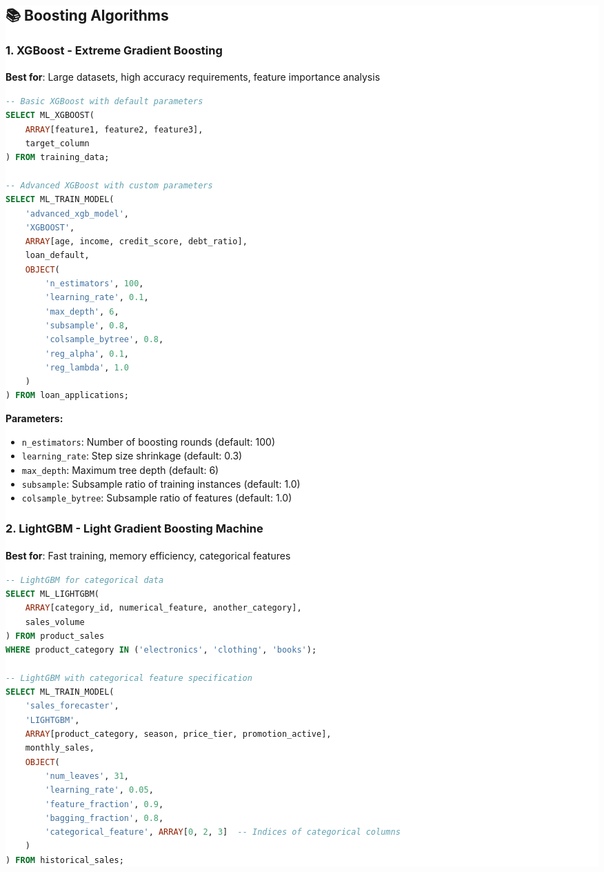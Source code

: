 ## 📚 **Boosting Algorithms**

### 1. **XGBoost** - Extreme Gradient Boosting

**Best for**: Large datasets, high accuracy requirements, feature importance analysis

```sql
-- Basic XGBoost with default parameters
SELECT ML_XGBOOST(
    ARRAY[feature1, feature2, feature3],
    target_column
) FROM training_data;

-- Advanced XGBoost with custom parameters
SELECT ML_TRAIN_MODEL(
    'advanced_xgb_model',
    'XGBOOST', 
    ARRAY[age, income, credit_score, debt_ratio],
    loan_default,
    OBJECT(
        'n_estimators', 100,
        'learning_rate', 0.1,
        'max_depth', 6,
        'subsample', 0.8,
        'colsample_bytree', 0.8,
        'reg_alpha', 0.1,
        'reg_lambda', 1.0
    )
) FROM loan_applications;
```

**Parameters:**
- `n_estimators`: Number of boosting rounds (default: 100)
- `learning_rate`: Step size shrinkage (default: 0.3)
- `max_depth`: Maximum tree depth (default: 6)
- `subsample`: Subsample ratio of training instances (default: 1.0)
- `colsample_bytree`: Subsample ratio of features (default: 1.0)

### 2. **LightGBM** - Light Gradient Boosting Machine

**Best for**: Fast training, memory efficiency, categorical features

```sql
-- LightGBM for categorical data
SELECT ML_LIGHTGBM(
    ARRAY[category_id, numerical_feature, another_category],
    sales_volume
) FROM product_sales
WHERE product_category IN ('electronics', 'clothing', 'books');

-- LightGBM with categorical feature specification
SELECT ML_TRAIN_MODEL(
    'sales_forecaster',
    'LIGHTGBM',
    ARRAY[product_category, season, price_tier, promotion_active],
    monthly_sales,
    OBJECT(
        'num_leaves', 31,
        'learning_rate', 0.05,
        'feature_fraction', 0.9,
        'bagging_fraction', 0.8,
        'categorical_feature', ARRAY[0, 2, 3]  -- Indices of categorical columns
    )
) FROM historical_sales;
```